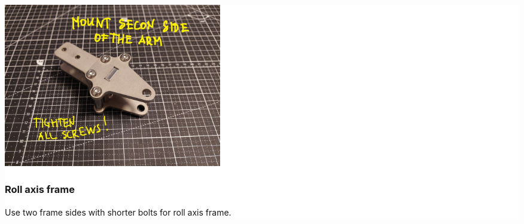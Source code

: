 [<img src="../../assets/images/assembly/gimbal_step_12.jpg" width="360">](../../assets/images/assembly/gimbal_step_12.jpg)

### Roll axis frame

Use two frame sides with shorter bolts for roll axis frame.


